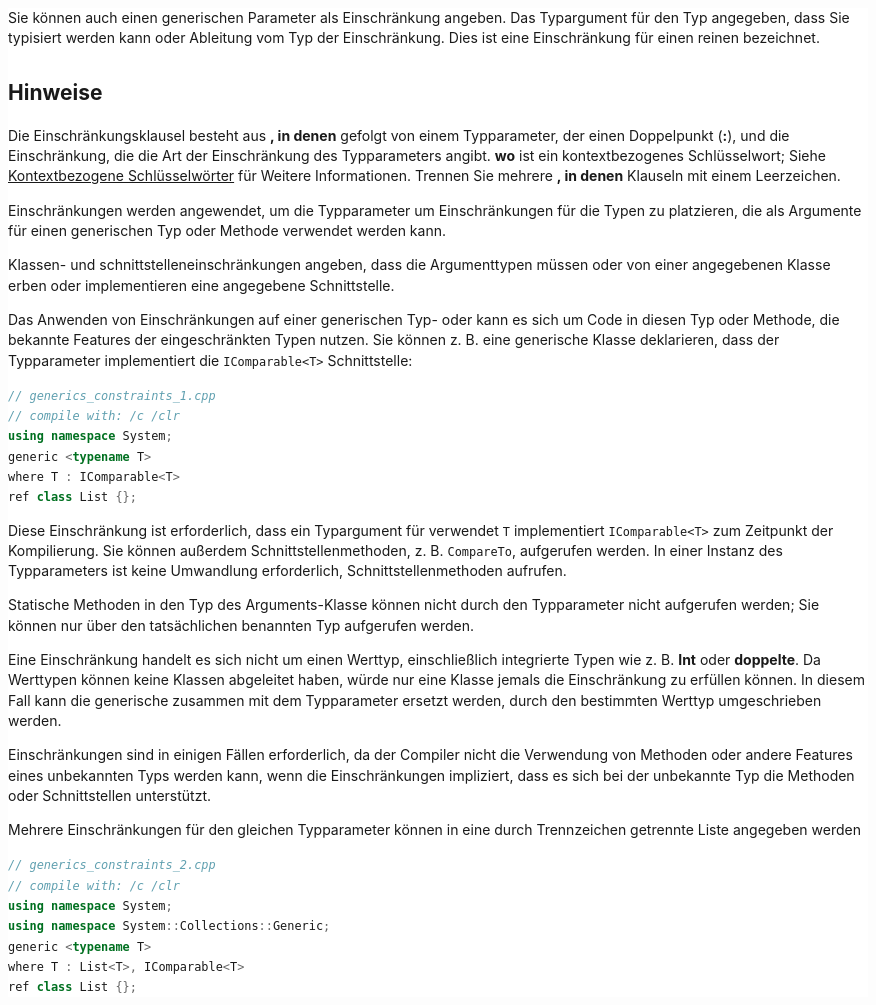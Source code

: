 Sie können auch einen generischen Parameter als Einschränkung angeben. Das Typargument für den Typ angegeben, dass Sie typisiert werden kann oder Ableitung vom Typ der Einschränkung. Dies ist eine Einschränkung für einen reinen bezeichnet.

## <a name="remarks"></a>Hinweise

Die Einschränkungsklausel besteht aus **, in denen** gefolgt von einem Typparameter, der einen Doppelpunkt (**:**), und die Einschränkung, die die Art der Einschränkung des Typparameters angibt. **wo** ist ein kontextbezogenes Schlüsselwort; Siehe [Kontextbezogene Schlüsselwörter](../windows/context-sensitive-keywords-cpp-component-extensions.md) für Weitere Informationen. Trennen Sie mehrere **, in denen** Klauseln mit einem Leerzeichen.

Einschränkungen werden angewendet, um die Typparameter um Einschränkungen für die Typen zu platzieren, die als Argumente für einen generischen Typ oder Methode verwendet werden kann.

Klassen- und schnittstelleneinschränkungen angeben, dass die Argumenttypen müssen oder von einer angegebenen Klasse erben oder implementieren eine angegebene Schnittstelle.

Das Anwenden von Einschränkungen auf einer generischen Typ- oder kann es sich um Code in diesen Typ oder Methode, die bekannte Features der eingeschränkten Typen nutzen. Sie können z. B. eine generische Klasse deklarieren, dass der Typparameter implementiert die `IComparable<T>` Schnittstelle:

```cpp
// generics_constraints_1.cpp
// compile with: /c /clr
using namespace System;
generic <typename T>
where T : IComparable<T>
ref class List {};
```

Diese Einschränkung ist erforderlich, dass ein Typargument für verwendet `T` implementiert `IComparable<T>` zum Zeitpunkt der Kompilierung. Sie können außerdem Schnittstellenmethoden, z. B. `CompareTo`, aufgerufen werden. In einer Instanz des Typparameters ist keine Umwandlung erforderlich, Schnittstellenmethoden aufrufen.

Statische Methoden in den Typ des Arguments-Klasse können nicht durch den Typparameter nicht aufgerufen werden; Sie können nur über den tatsächlichen benannten Typ aufgerufen werden.

Eine Einschränkung handelt es sich nicht um einen Werttyp, einschließlich integrierte Typen wie z. B. **Int** oder **doppelte**. Da Werttypen können keine Klassen abgeleitet haben, würde nur eine Klasse jemals die Einschränkung zu erfüllen können. In diesem Fall kann die generische zusammen mit dem Typparameter ersetzt werden, durch den bestimmten Werttyp umgeschrieben werden.

Einschränkungen sind in einigen Fällen erforderlich, da der Compiler nicht die Verwendung von Methoden oder andere Features eines unbekannten Typs werden kann, wenn die Einschränkungen impliziert, dass es sich bei der unbekannte Typ die Methoden oder Schnittstellen unterstützt.

Mehrere Einschränkungen für den gleichen Typparameter können in eine durch Trennzeichen getrennte Liste angegeben werden

```cpp
// generics_constraints_2.cpp
// compile with: /c /clr
using namespace System;
using namespace System::Collections::Generic;
generic <typename T>
where T : List<T>, IComparable<T>
ref class List {};
```
